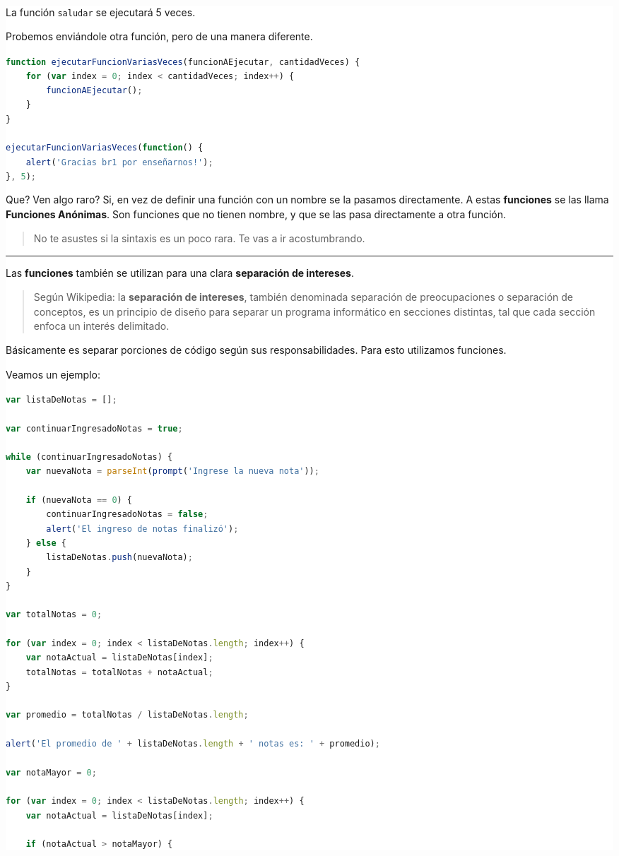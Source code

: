 La función ``saludar`` se ejecutará 5 veces.

Probemos enviándole otra función, pero de una manera diferente.

```js
function ejecutarFuncionVariasVeces(funcionAEjecutar, cantidadVeces) {
    for (var index = 0; index < cantidadVeces; index++) {
        funcionAEjecutar();
    }
}

ejecutarFuncionVariasVeces(function() {
    alert('Gracias br1 por enseñarnos!');
}, 5);
```

Que? Ven algo raro? Si, en vez de definir una función con un nombre se la pasamos directamente. A estas **funciones** se las llama **Funciones Anónimas**. Son funciones que no tienen nombre, y que se las pasa directamente a otra función.

> No te asustes si la sintaxis es un poco rara. Te vas a ir acostumbrando.

---

Las **funciones** también se utilizan para una clara **separación de intereses**.

> Según Wikipedia: la **separación de intereses**, también denominada separación de preocupaciones o separación de conceptos, es un principio de diseño para separar un programa informático en secciones distintas, tal que cada sección enfoca un interés delimitado.

Básicamente es separar porciones de código según sus responsabilidades. Para esto utilizamos funciones. 

Veamos un ejemplo:

```js
var listaDeNotas = [];

var continuarIngresadoNotas = true;

while (continuarIngresadoNotas) {
    var nuevaNota = parseInt(prompt('Ingrese la nueva nota'));
    
    if (nuevaNota == 0) {
        continuarIngresadoNotas = false;
        alert('El ingreso de notas finalizó');
    } else {
        listaDeNotas.push(nuevaNota);
    }
}

var totalNotas = 0;

for (var index = 0; index < listaDeNotas.length; index++) {
    var notaActual = listaDeNotas[index];
    totalNotas = totalNotas + notaActual;
}

var promedio = totalNotas / listaDeNotas.length;

alert('El promedio de ' + listaDeNotas.length + ' notas es: ' + promedio);

var notaMayor = 0;

for (var index = 0; index < listaDeNotas.length; index++) {
    var notaActual = listaDeNotas[index];
    
    if (notaActual > notaMayor) {
```